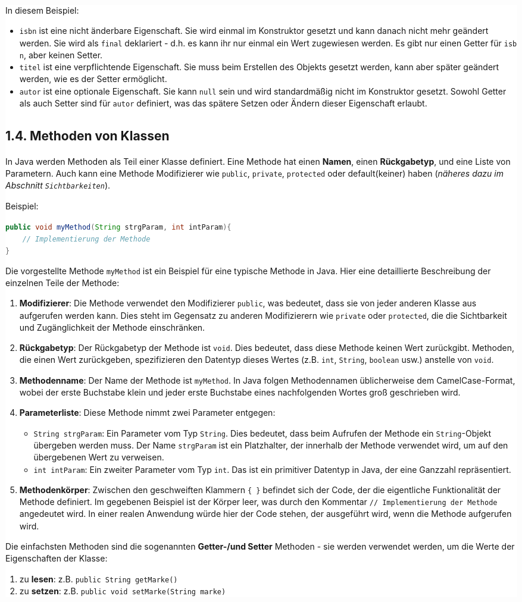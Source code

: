 In diesem Beispiel:

- `isbn` ist eine nicht änderbare Eigenschaft. Sie wird einmal im Konstruktor gesetzt und kann danach nicht mehr geändert werden. Sie wird als `final` deklariert - d.h. es kann ihr nur einmal ein Wert zugewiesen werden. Es gibt nur einen Getter für `isbn`, aber keinen Setter.
- `titel` ist eine verpflichtende Eigenschaft. Sie muss beim Erstellen des Objekts gesetzt werden, kann aber später geändert werden, wie es der Setter ermöglicht.
- `autor` ist eine optionale Eigenschaft. Sie kann `null` sein und wird standardmäßig nicht im Konstruktor gesetzt. Sowohl Getter als auch Setter sind für `autor` definiert, was das spätere Setzen oder Ändern dieser Eigenschaft erlaubt.

## 1.4. Methoden von Klassen

In Java werden Methoden als Teil einer Klasse definiert. Eine Methode hat einen **Namen**, einen **Rückgabetyp**, und eine Liste von Parametern. Auch kann eine Methode Modifizierer wie `public`, `private`, `protected` oder default(keiner) haben  (*näheres dazu im Abschnitt `Sichtbarkeiten`*). 

Beispiel:

```java
public void myMethod(String strgParam, int intParam){
    // Implementierung der Methode
}
```

Die vorgestellte Methode `myMethod` ist ein Beispiel für eine typische Methode in Java. Hier eine detaillierte Beschreibung der einzelnen Teile der Methode:

1. **Modifizierer**: Die Methode verwendet den Modifizierer `public`, was bedeutet, dass sie von jeder anderen Klasse aus aufgerufen werden kann. Dies steht im Gegensatz zu anderen Modifizierern wie `private` oder `protected`, die die Sichtbarkeit und Zugänglichkeit der Methode einschränken.

2. **Rückgabetyp**: Der Rückgabetyp der Methode ist `void`. Dies bedeutet, dass diese Methode keinen Wert zurückgibt. Methoden, die einen Wert zurückgeben, spezifizieren den Datentyp dieses Wertes (z.B. `int`, `String`, `boolean` usw.) anstelle von `void`.

3. **Methodenname**: Der Name der Methode ist `myMethod`. In Java folgen Methodennamen üblicherweise dem CamelCase-Format, wobei der erste Buchstabe klein und jeder erste Buchstabe eines nachfolgenden Wortes groß geschrieben wird.

4. **Parameterliste**: Diese Methode nimmt zwei Parameter entgegen:
   - `String strgParam`: Ein Parameter vom Typ `String`. Dies bedeutet, dass beim Aufrufen der Methode ein `String`-Objekt übergeben werden muss. Der Name `strgParam` ist ein Platzhalter, der innerhalb der Methode verwendet wird, um auf den übergebenen Wert zu verweisen.
   - `int intParam`: Ein zweiter Parameter vom Typ `int`. Das ist ein primitiver Datentyp in Java, der eine Ganzzahl repräsentiert.

5. **Methodenkörper**: Zwischen den geschweiften Klammern `{ }` befindet sich der Code, der die eigentliche Funktionalität der Methode definiert. Im gegebenen Beispiel ist der Körper leer, was durch den Kommentar `// Implementierung der Methode` angedeutet wird. In einer realen Anwendung würde hier der Code stehen, der ausgeführt wird, wenn die Methode aufgerufen wird.

Die einfachsten Methoden sind die sogenannten **Getter-/und Setter** Methoden - sie werden verwendet werden, um die Werte der Eigenschaften der Klasse:

1. zu **lesen**: z.B. `public String getMarke()` 
2. zu **setzen**: z.B. `public void setMarke(String marke)`
